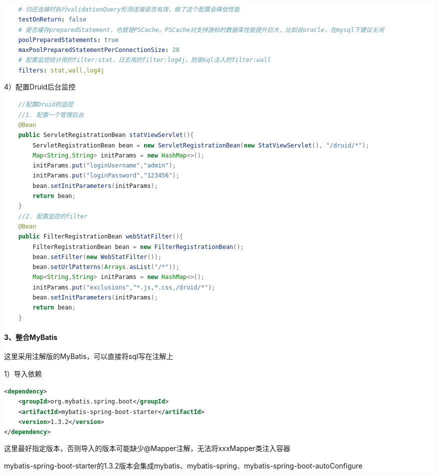 ```yaml
    # 归还连接时执行validationQuery检测连接是否有效，做了这个配置会降低性能
    testOnReturn: false
    # 是否缓存preparedStatement，也就是PSCache。PSCache对支持游标的数据库性能提升巨大，比如说oracle，在mysql下建议关闭
    poolPreparedStatements: true
    maxPoolPreparedStatementPerConnectionSize: 20
    # 配置监控统计用的filter:stat，日志用的filter:log4j，防御sql注入的filter:wall
    filters: stat,wall,log4j
```

4）配置Druid后台监控

```java
    //配置Druid的监控
    //1. 配置一个管理后台
    @Bean
    public ServletRegistrationBean statViewServlet(){
        ServletRegistrationBean bean = new ServletRegistrationBean(new StatViewServlet(), "/druid/*");
        Map<String,String> initParams = new HashMap<>();
        initParams.put("loginUsername","admin");
        initParams.put("loginPassword","123456");
        bean.setInitParameters(initParams);
        return bean;
    }
    //2. 配置监控的filter
    @Bean
    public FilterRegistrationBean webStatFilter(){
        FilterRegistrationBean bean = new FilterRegistrationBean();
        bean.setFilter(new WebStatFilter());
        bean.setUrlPatterns(Arrays.asList("/*"));
        Map<String,String> initParams = new HashMap<>();
        initParams.put("exclusions","*.js,*.css,/druid/*");
        bean.setInitParameters(initParams);
        return bean;
    }
```

#### 3、整合MyBatis

这里采用注解版的MyBatis，可以直接将sql写在注解上

1）导入依赖

```xml
<dependency>
    <groupId>org.mybatis.spring.boot</groupId>
    <artifactId>mybatis-spring-boot-starter</artifactId>
    <version>1.3.2</version>
</dependency>
```

这里最好指定版本，否则导入的版本可能缺少@Mapper注解，无法将xxxMapper类注入容器

mybatis-spring-boot-starter的1.3.2版本会集成mybatis、mybatis-spring、mybatis-spring-boot-autoConfigure
